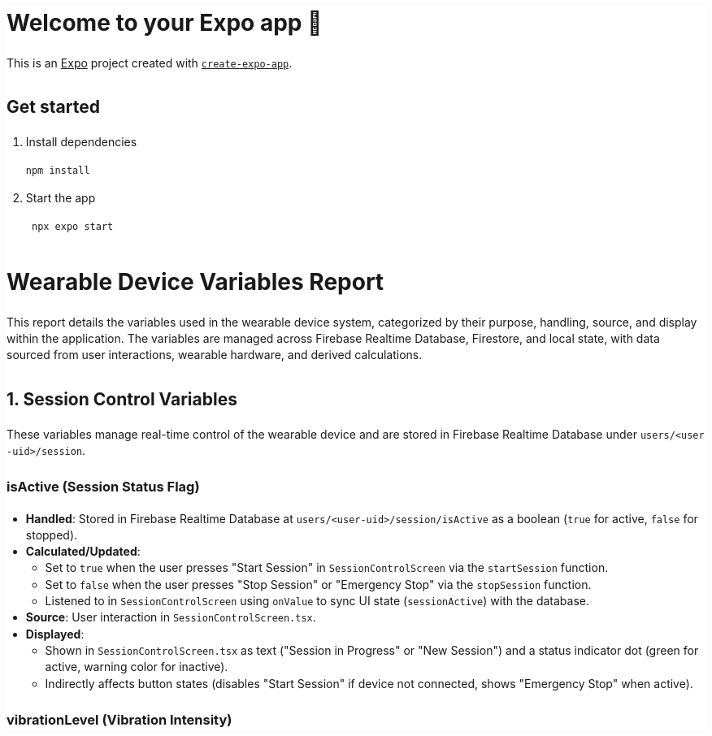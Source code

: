 # Welcome to your Expo app 👋

This is an [Expo](https://expo.dev) project created with [`create-expo-app`](https://www.npmjs.com/package/create-expo-app).

## Get started

1. Install dependencies

   ```bash
   npm install
   ```

2. Start the app

   ```bash
    npx expo start
   ```

# Wearable Device Variables Report

This report details the variables used in the wearable device system, categorized by their purpose, handling, source, and display within the application. The variables are managed across Firebase Realtime Database, Firestore, and local state, with data sourced from user interactions, wearable hardware, and derived calculations.

## 1. Session Control Variables

These variables manage real-time control of the wearable device and are stored in Firebase Realtime Database under `users/<user-uid>/session`.

### isActive (Session Status Flag)

- **Handled**: Stored in Firebase Realtime Database at `users/<user-uid>/session/isActive` as a boolean (`true` for active, `false` for stopped).
- **Calculated/Updated**:
  - Set to `true` when the user presses "Start Session" in `SessionControlScreen` via the `startSession` function.
  - Set to `false` when the user presses "Stop Session" or "Emergency Stop" via the `stopSession` function.
  - Listened to in `SessionControlScreen` using `onValue` to sync UI state (`sessionActive`) with the database.
- **Source**: User interaction in `SessionControlScreen.tsx`.
- **Displayed**:
  - Shown in `SessionControlScreen.tsx` as text ("Session in Progress" or "New Session") and a status indicator dot (green for active, warning color for inactive).
  - Indirectly affects button states (disables "Start Session" if device not connected, shows "Emergency Stop" when active).

### vibrationLevel (Vibration Intensity)
